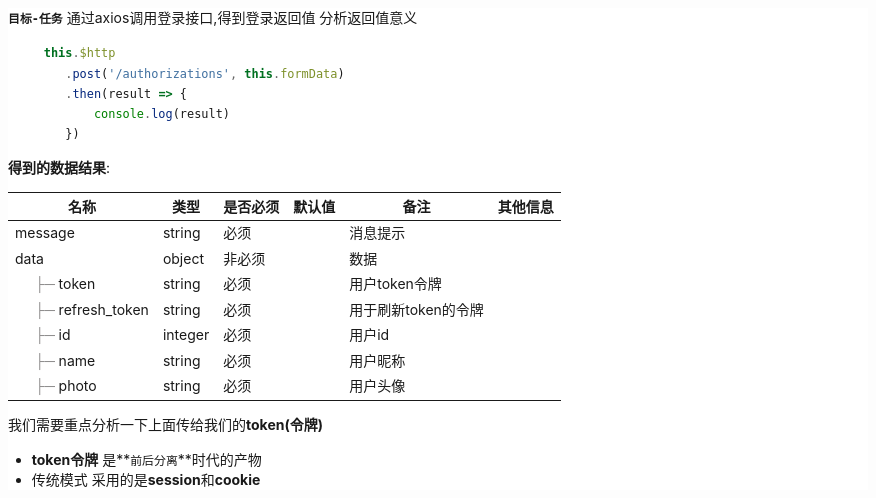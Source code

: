 **`目标-任务`** 通过axios调用登录接口,得到登录返回值 分析返回值意义

```js
     this.$http
        .post('/authorizations', this.formData)
        .then(result => {
            console.log(result)
        })
```

**得到的数据结果**:

<table>
  <thead class="ant-table-thead">
    <tr>
      <th key=name>名称</th><th key=type>类型</th><th key=required>是否必须</th><th key=default>默认值</th><th key=desc>备注</th><th key=sub>其他信息</th>
    </tr>
  </thead><tbody className="ant-table-tbody"><tr key=0-0><td key=0><span style="padding-left: 0px"><span style="color: #8c8a8a"></span> message</span></td><td key=1><span>string</span></td><td key=2>必须</td><td key=3></td><td key=4><span>消息提示</span></td><td key=5></td></tr><tr key=0-1><td key=0><span style="padding-left: 0px"><span style="color: #8c8a8a"></span> data</span></td><td key=1><span>object</span></td><td key=2>非必须</td><td key=3></td><td key=4><span>数据</span></td><td key=5></td></tr><tr key=0-1-0><td key=0><span style="padding-left: 20px"><span style="color: #8c8a8a">├─</span> token</span></td><td key=1><span>string</span></td><td key=2>必须</td><td key=3></td><td key=4><span>用户token令牌</span></td><td key=5></td></tr><tr key=0-1-1><td key=0><span style="padding-left: 20px"><span style="color: #8c8a8a">├─</span> refresh_token</span></td><td key=1><span>string</span></td><td key=2>必须</td><td key=3></td><td key=4><span>用于刷新token的令牌</span></td><td key=5></td></tr><tr key=0-1-2><td key=0><span style="padding-left: 20px"><span style="color: #8c8a8a">├─</span> id</span></td><td key=1><span>integer</span></td><td key=2>必须</td><td key=3></td><td key=4><span>用户id</span></td><td key=5></td></tr><tr key=0-1-3><td key=0><span style="padding-left: 20px"><span style="color: #8c8a8a">├─</span> name</span></td><td key=1><span>string</span></td><td key=2>必须</td><td key=3></td><td key=4><span>用户昵称</span></td><td key=5></td></tr><tr key=0-1-4><td key=0><span style="padding-left: 20px"><span style="color: #8c8a8a">├─</span> photo</span></td><td key=1><span>string</span></td><td key=2>必须</td><td key=3></td><td key=4><span>用户头像</span></td><td key=5></td></tr>
               </tbody>
              </table>

我们需要重点分析一下上面传给我们的**token(令牌)**

* **token令牌** 是**`前后分离`**时代的产物
* 传统模式 采用的是**session**和**cookie** 